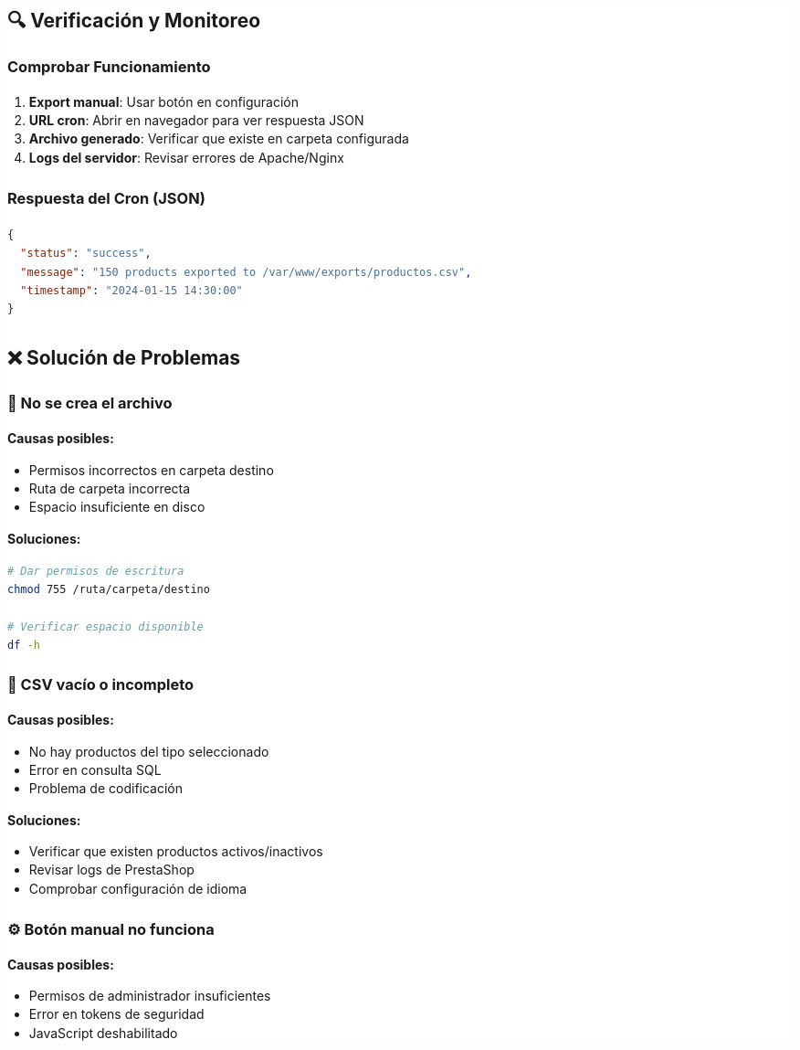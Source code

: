 ## 🔍 Verificación y Monitoreo

### Comprobar Funcionamiento
1. **Export manual**: Usar botón en configuración
2. **URL cron**: Abrir en navegador para ver respuesta JSON
3. **Archivo generado**: Verificar que existe en carpeta configurada
4. **Logs del servidor**: Revisar errores de Apache/Nginx

### Respuesta del Cron (JSON)
```json
{
  "status": "success",
  "message": "150 products exported to /var/www/exports/productos.csv",
  "timestamp": "2024-01-15 14:30:00"
}
```

## ❌ Solución de Problemas

### 🚫 No se crea el archivo
**Causas posibles:**
- Permisos incorrectos en carpeta destino
- Ruta de carpeta incorrecta
- Espacio insuficiente en disco

**Soluciones:**
```bash
# Dar permisos de escritura
chmod 755 /ruta/carpeta/destino

# Verificar espacio disponible  
df -h
```

### 📄 CSV vacío o incompleto
**Causas posibles:**
- No hay productos del tipo seleccionado
- Error en consulta SQL
- Problema de codificación

**Soluciones:**
- Verificar que existen productos activos/inactivos
- Revisar logs de PrestaShop
- Comprobar configuración de idioma

### ⚙️ Botón manual no funciona
**Causas posibles:**
- Permisos de administrador insuficientes
- Error en tokens de seguridad
- JavaScript deshabilitado
